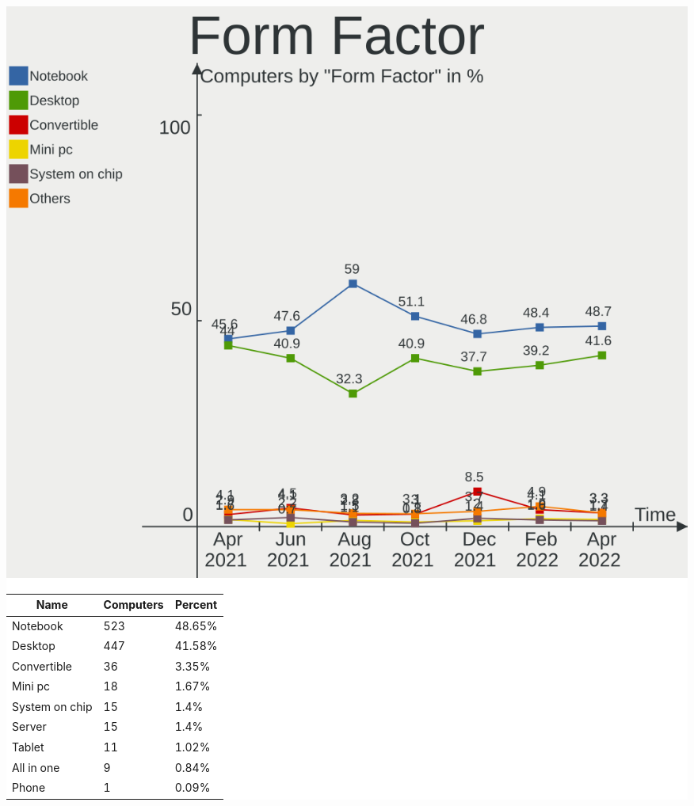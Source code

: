 ![Form Factor](./All/images/line_chart/node_formfactor.svg)

| Name           | Computers | Percent |
|----------------|-----------|---------|
| Notebook       | 523       | 48.65%  |
| Desktop        | 447       | 41.58%  |
| Convertible    | 36        | 3.35%   |
| Mini pc        | 18        | 1.67%   |
| System on chip | 15        | 1.4%    |
| Server         | 15        | 1.4%    |
| Tablet         | 11        | 1.02%   |
| All in one     | 9         | 0.84%   |
| Phone          | 1         | 0.09%   |
